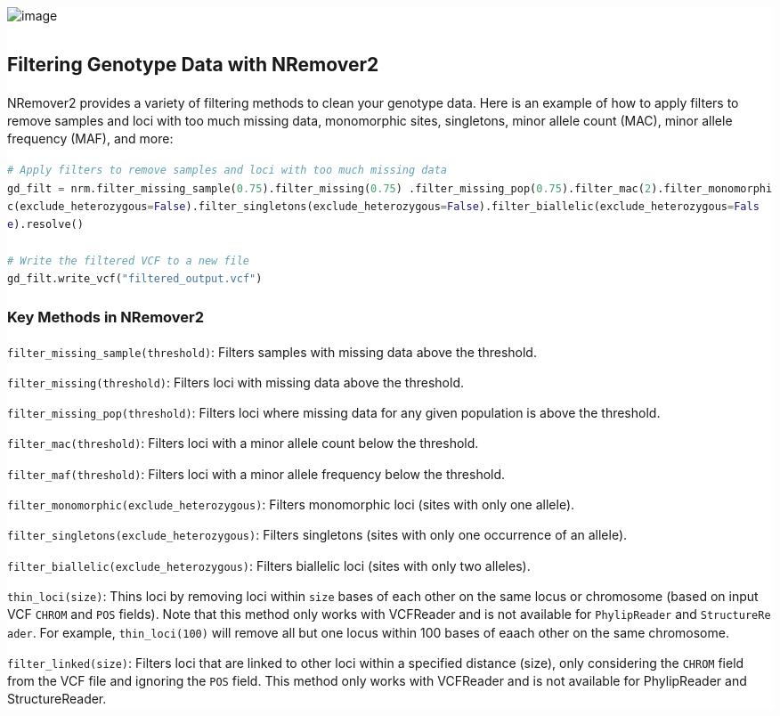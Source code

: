 ![image](img/population_counts.png)

## Filtering Genotype Data with NRemover2

NRemover2 provides a variety of filtering methods to clean your genotype
data. Here is an example of how to apply filters to remove samples and
loci with too much missing data, monomorphic sites, singletons, minor
allele count (MAC), minor allele frequency (MAF), and more:

``` python
# Apply filters to remove samples and loci with too much missing data
gd_filt = nrm.filter_missing_sample(0.75).filter_missing(0.75) .filter_missing_pop(0.75).filter_mac(2).filter_monomorphic(exclude_heterozygous=False).filter_singletons(exclude_heterozygous=False).filter_biallelic(exclude_heterozygous=False).resolve()

# Write the filtered VCF to a new file
gd_filt.write_vcf("filtered_output.vcf")
```

### Key Methods in NRemover2

`filter_missing_sample(threshold)`: Filters samples with missing data
above the threshold.

`filter_missing(threshold)`: Filters loci with missing data above the
threshold.

`filter_missing_pop(threshold)`: Filters loci where missing data for any
given population is above the threshold.

`filter_mac(threshold)`: Filters loci with a minor allele count below
the threshold.

`filter_maf(threshold)`: Filters loci with a minor allele frequency
below the threshold.

`filter_monomorphic(exclude_heterozygous)`: Filters monomorphic loci
(sites with only one allele).

`filter_singletons(exclude_heterozygous)`: Filters singletons (sites
with only one occurrence of an allele).

`filter_biallelic(exclude_heterozygous)`: Filters biallelic loci (sites
with only two alleles).

`thin_loci(size)`: Thins loci by removing loci within `size` bases of
each other on the same locus or chromosome (based on input VCF `CHROM`
and `POS` fields). Note that this method only works with VCFReader and
is not available for `PhylipReader` and `StructureReader`. For example,
`thin_loci(100)` will remove all but one locus within 100 bases of eaach
other on the same chromosome.

`filter_linked(size)`: Filters loci that are linked to other loci within
a specified distance (size), only considering the `CHROM` field from the
VCF file and ignoring the `POS` field. This method only works with
VCFReader and is not available for PhylipReader and StructureReader.
